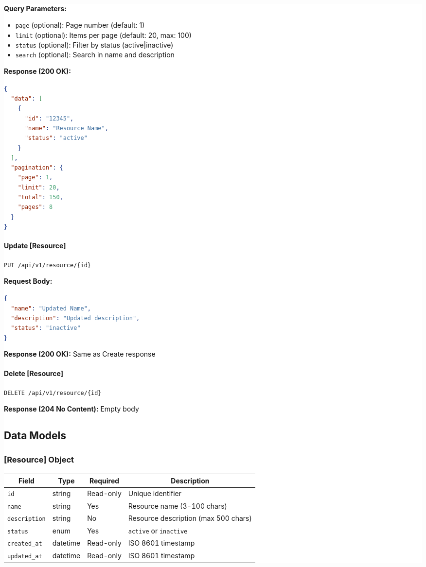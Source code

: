 **Query Parameters:**
- `page` (optional): Page number (default: 1)
- `limit` (optional): Items per page (default: 20, max: 100)
- `status` (optional): Filter by status (active|inactive)
- `search` (optional): Search in name and description

**Response (200 OK):**
```json
{
  "data": [
    {
      "id": "12345",
      "name": "Resource Name",
      "status": "active"
    }
  ],
  "pagination": {
    "page": 1,
    "limit": 20,
    "total": 150,
    "pages": 8
  }
}
```

#### Update [Resource]
```http
PUT /api/v1/resource/{id}
```

**Request Body:**
```json
{
  "name": "Updated Name",
  "description": "Updated description",
  "status": "inactive"
}
```

**Response (200 OK):** Same as Create response

#### Delete [Resource]
```http
DELETE /api/v1/resource/{id}
```

**Response (204 No Content):** Empty body

## Data Models

### [Resource] Object
| Field | Type | Required | Description |
|-------|------|----------|-------------|
| `id` | string | Read-only | Unique identifier |
| `name` | string | Yes | Resource name (3-100 chars) |
| `description` | string | No | Resource description (max 500 chars) |
| `status` | enum | Yes | `active` or `inactive` |
| `created_at` | datetime | Read-only | ISO 8601 timestamp |
| `updated_at` | datetime | Read-only | ISO 8601 timestamp |
